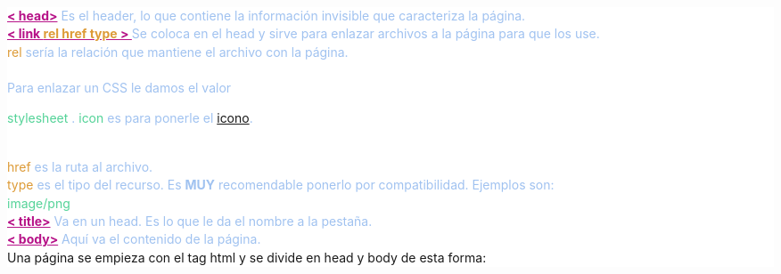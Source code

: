 <font color ="#b61187"><u><b>< head></u></b></font>
<font color ="#a0c2f0">Es el header, lo que contiene la información invisible que caracteriza la página.</font>
</br>
<font color ="#b61187"><u><b>
< link 
<font color ="#dd9b37"> 
rel href type
</font> >
</u></b></font>
<font color ="#a0c2f0">
Se coloca en el head y sirve para enlazar archivos a la página para que los use.
</br>
<font color ="#dd9b37">
rel 
</font>
sería la relación que mantiene el archivo con la página. </br></br>
Para enlazar un CSS le damos el valor

<font color ="#54d398"> 

stylesheet
</font>.
<font color ="#54d398"> 
icon
</font>
es para ponerle el [icono](#icon).

</br>
<font color ="#dd9b37">
href
</font>
es la ruta al archivo.

</br>
<font color ="#dd9b37">
type
</font>
es el tipo del recurso. Es <b>MUY</b> recomendable ponerlo por compatibilidad. Ejemplos son:

</br>
<font color ="#54d398"> 
image/png
</font>
</font>
</br>
<font color ="#b61187"><u><b>< title></u></b></font>
<font color ="#a0c2f0"> Va en un head. Es lo que le da el nombre a la pestaña.</font>
</br><font color ="#b61187"><u><b>< body></u></b></font>
<font color ="#a0c2f0"> Aquí va el contenido de la página.</font>
</br>Una página se empieza con el tag html y se divide en head y body de esta forma:</br>